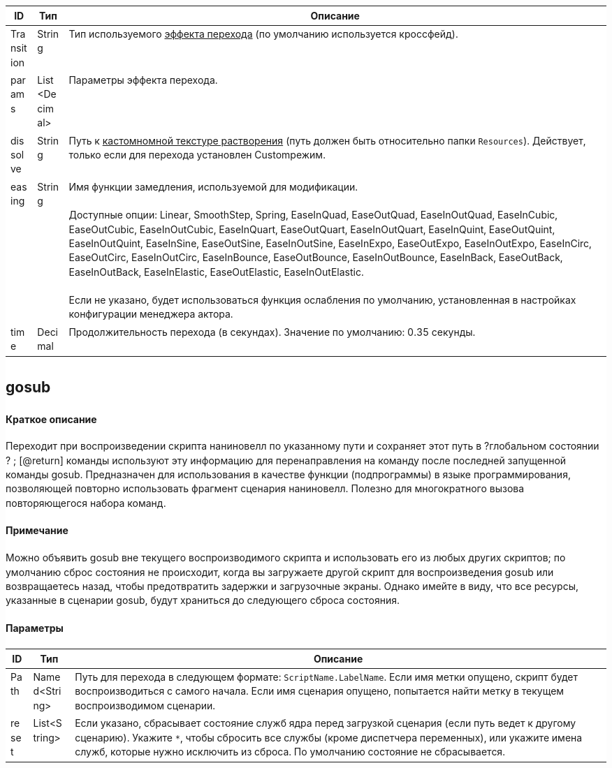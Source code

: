 ID | Тип | Описание
--- | --- | ---
<span class="command-param-nameless" title="Безымянный параметр: значение должно быть указано после идентификатора команды без указания идентификатора параметра">Transition</span> | String | Тип используемого [эффекта перехода](/ru/guide/transition-effects.md) (по умолчанию используется кроссфейд).
params | List&lt;Decimal&gt; | Параметры эффекта перехода.
dissolve | String | Путь к [кастомномной текстуре растворения](/ru/guide/transition-effects.md#custom-transition-effects) (путь должен быть относительно папки `Resources`). Действует, только если для перехода установлен Customрежим.
easing | String | Имя функции замедления, используемой для модификации. <br /><br /> Доступные опции: Linear, SmoothStep, Spring, EaseInQuad, EaseOutQuad, EaseInOutQuad, EaseInCubic, EaseOutCubic, EaseInOutCubic, EaseInQuart, EaseOutQuart, EaseInOutQuart, EaseInQuint, EaseOutQuint, EaseInOutQuint, EaseInSine, EaseOutSine, EaseInOutSine, EaseInExpo, EaseOutExpo, EaseInOutExpo, EaseInCirc, EaseOutCirc, EaseInOutCirc, EaseInBounce, EaseOutBounce, EaseInOutBounce, EaseInBack, EaseOutBack, EaseInOutBack, EaseInElastic, EaseOutElastic, EaseInOutElastic. <br /><br /> Если не указано, будет использоваться функция ослабления по умолчанию, установленная в настройках конфигурации менеджера актора.
time | Decimal | Продолжительность перехода (в секундах). Значение по умолчанию: 0.35 секунды.

</div>

## gosub

#### Краткое описание
Переходит при воспроизведении скрипта наниновелл по указанному пути и сохраняет этот путь в ?глобальном состоянии ? ; [@return] команды используют эту информацию для перенаправления на команду после последней запущенной команды gosub. Предназначен для использования в качестве функции (подпрограммы) в языке программирования, позволяющей повторно использовать фрагмент сценария наниновелл. Полезно для многократного вызова повторяющегося набора команд.

#### Примечание
Можно объявить gosub вне текущего воспроизводимого скрипта и использовать его из любых других скриптов; по умолчанию сброс состояния не происходит, когда вы загружаете другой скрипт для воспроизведения gosub или возвращаетесь назад, чтобы предотвратить задержки и загрузочные экраны. Однако имейте в виду, что все ресурсы, указанные в сценарии gosub, будут храниться до следующего сброса состояния.

#### Параметры

<div class="config-table">

ID | Тип | Описание
--- | --- | ---
<span class="command-param-nameless command-param-required" title="Безымянный параметр: значение должно быть указано после идентификатора команды без указания идентификатора параметра Обязательный параметр: параметр следует указывать всегда">Path</span> | Named&lt;String&gt; | Путь для перехода в следующем формате: `ScriptName.LabelName`. Если имя метки опущено, скрипт будет воспроизводиться с самого начала. Если имя сценария опущено, попытается найти метку в текущем воспроизводимом сценарии.
reset | List&lt;String&gt; | Если указано, сбрасывает состояние служб ядра перед загрузкой сценария (если путь ведет к другому сценарию). Укажите `*`, чтобы сбросить все службы (кроме диспетчера переменных), или укажите имена служб, которые нужно исключить из сброса. По умолчанию состояние не сбрасывается.

</div>
